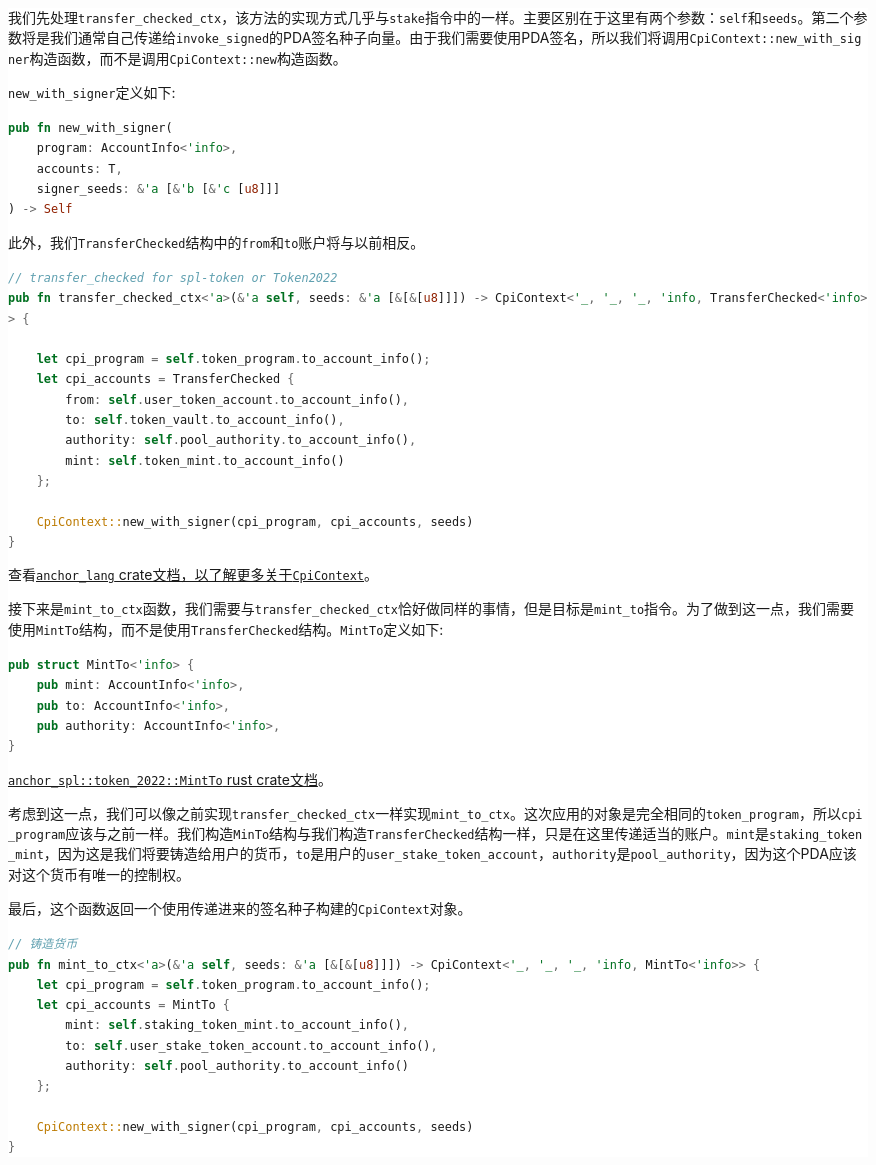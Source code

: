 
我们先处理`transfer_checked_ctx`，该方法的实现方式几乎与`stake`指令中的一样。主要区别在于这里有两个参数：`self`和`seeds`。第二个参数将是我们通常自己传递给`invoke_signed`的PDA签名种子向量。由于我们需要使用PDA签名，所以我们将调用`CpiContext::new_with_signer`构造函数，而不是调用`CpiContext::new`构造函数。

`new_with_signer`定义如下:
```rust
pub fn new_with_signer(
    program: AccountInfo<'info>,
    accounts: T,
    signer_seeds: &'a [&'b [&'c [u8]]]
) -> Self
```

此外，我们`TransferChecked`结构中的`from`和`to`账户将与以前相反。

```rust
// transfer_checked for spl-token or Token2022
pub fn transfer_checked_ctx<'a>(&'a self, seeds: &'a [&[&[u8]]]) -> CpiContext<'_, '_, '_, 'info, TransferChecked<'info>> {

    let cpi_program = self.token_program.to_account_info();
    let cpi_accounts = TransferChecked {
        from: self.user_token_account.to_account_info(),
        to: self.token_vault.to_account_info(),
        authority: self.pool_authority.to_account_info(),
        mint: self.token_mint.to_account_info()
    };

    CpiContext::new_with_signer(cpi_program, cpi_accounts, seeds)
}
```
查看[`anchor_lang` crate文档，以了解更多关于`CpiContext`](https://docs.rs/anchor-lang/latest/anchor_lang/context/struct.CpiContext.html#method.new_with_signer)。

接下来是`mint_to_ctx`函数，我们需要与`transfer_checked_ctx`恰好做同样的事情，但是目标是`mint_to`指令。为了做到这一点，我们需要使用`MintTo`结构，而不是使用`TransferChecked`结构。`MintTo`定义如下:
```rust
pub struct MintTo<'info> {
    pub mint: AccountInfo<'info>,
    pub to: AccountInfo<'info>,
    pub authority: AccountInfo<'info>,
}
```
[`anchor_spl::token_2022::MintTo` rust crate文档](https://docs.rs/anchor-spl/latest/anchor_spl/token_2022/struct.MintTo.html)。

考虑到这一点，我们可以像之前实现`transfer_checked_ctx`一样实现`mint_to_ctx`。这次应用的对象是完全相同的`token_program`，所以`cpi_program`应该与之前一样。我们构造`MinTo`结构与我们构造`TransferChecked`结构一样，只是在这里传递适当的账户。`mint`是`staking_token_mint`，因为这是我们将要铸造给用户的货币，`to`是用户的`user_stake_token_account`，`authority`是`pool_authority`，因为这个PDA应该对这个货币有唯一的控制权。

最后，这个函数返回一个使用传递进来的签名种子构建的`CpiContext`对象。

```rust
// 铸造货币
pub fn mint_to_ctx<'a>(&'a self, seeds: &'a [&[&[u8]]]) -> CpiContext<'_, '_, '_, 'info, MintTo<'info>> {
    let cpi_program = self.token_program.to_account_info();
    let cpi_accounts = MintTo {
        mint: self.staking_token_mint.to_account_info(),
        to: self.user_stake_token_account.to_account_info(),
        authority: self.pool_authority.to_account_info()
    };

    CpiContext::new_with_signer(cpi_program, cpi_accounts, seeds)
}
```
